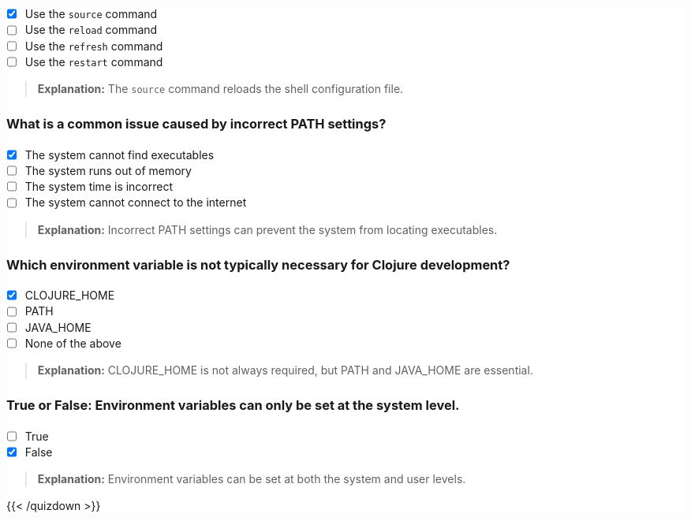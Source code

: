 - [x] Use the `source` command
- [ ] Use the `reload` command
- [ ] Use the `refresh` command
- [ ] Use the `restart` command

> **Explanation:** The `source` command reloads the shell configuration file.

### What is a common issue caused by incorrect PATH settings?

- [x] The system cannot find executables
- [ ] The system runs out of memory
- [ ] The system time is incorrect
- [ ] The system cannot connect to the internet

> **Explanation:** Incorrect PATH settings can prevent the system from locating executables.

### Which environment variable is not typically necessary for Clojure development?

- [x] CLOJURE_HOME
- [ ] PATH
- [ ] JAVA_HOME
- [ ] None of the above

> **Explanation:** CLOJURE_HOME is not always required, but PATH and JAVA_HOME are essential.

### True or False: Environment variables can only be set at the system level.

- [ ] True
- [x] False

> **Explanation:** Environment variables can be set at both the system and user levels.

{{< /quizdown >}}

